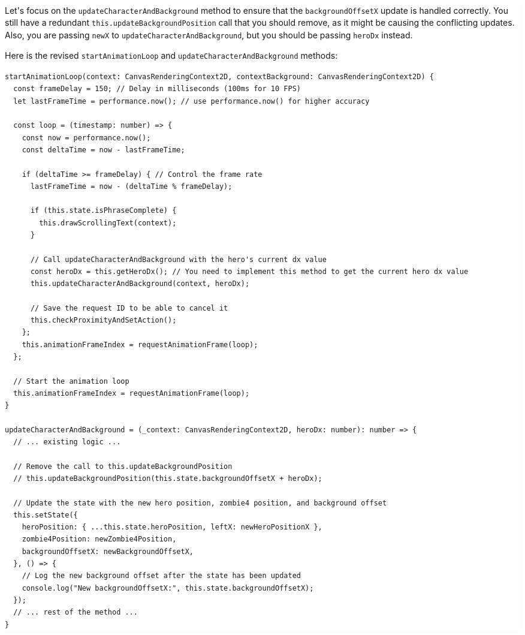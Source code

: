 Let's focus on the `updateCharacterAndBackground` method to ensure that the `backgroundOffsetX` update is handled correctly. You still have a redundant `this.updateBackgroundPosition` call that you should remove, as it might be causing the conflicting updates. Also, you are passing `newX` to `updateCharacterAndBackground`, but you should be passing `heroDx` instead.

Here is the revised `startAnimationLoop` and `updateCharacterAndBackground` methods:

```tsx
startAnimationLoop(context: CanvasRenderingContext2D, contextBackground: CanvasRenderingContext2D) {
  const frameDelay = 150; // Delay in milliseconds (100ms for 10 FPS)
  let lastFrameTime = performance.now(); // use performance.now() for higher accuracy

  const loop = (timestamp: number) => {
    const now = performance.now();
    const deltaTime = now - lastFrameTime;

    if (deltaTime >= frameDelay) { // Control the frame rate
      lastFrameTime = now - (deltaTime % frameDelay);

      if (this.state.isPhraseComplete) {
        this.drawScrollingText(context);
      }

      // Call updateCharacterAndBackground with the hero's current dx value
      const heroDx = this.getHeroDx(); // You need to implement this method to get the current hero dx value
      this.updateCharacterAndBackground(context, heroDx);

      // Save the request ID to be able to cancel it
      this.checkProximityAndSetAction();
    };
    this.animationFrameIndex = requestAnimationFrame(loop);
  };

  // Start the animation loop
  this.animationFrameIndex = requestAnimationFrame(loop);
}

updateCharacterAndBackground = (_context: CanvasRenderingContext2D, heroDx: number): number => {
  // ... existing logic ...

  // Remove the call to this.updateBackgroundPosition
  // this.updateBackgroundPosition(this.state.backgroundOffsetX + heroDx);

  // Update the state with the new hero position, zombie4 position, and background offset
  this.setState({
    heroPosition: { ...this.state.heroPosition, leftX: newHeroPositionX },
    zombie4Position: newZombie4Position,
    backgroundOffsetX: newBackgroundOffsetX,
  }, () => {
    // Log the new background offset after the state has been updated
    console.log("New backgroundOffsetX:", this.state.backgroundOffsetX);
  });
  // ... rest of the method ...
}
```

